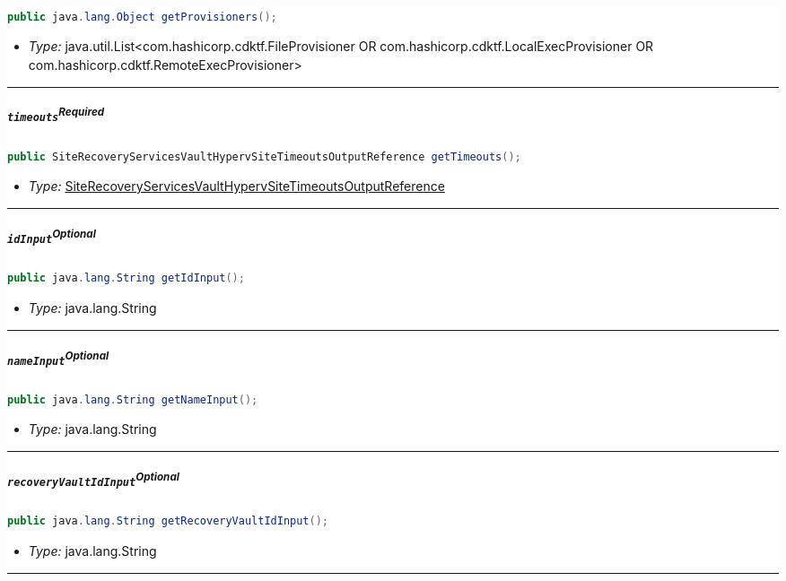 ```java
public java.lang.Object getProvisioners();
```

- *Type:* java.util.List<com.hashicorp.cdktf.FileProvisioner OR com.hashicorp.cdktf.LocalExecProvisioner OR com.hashicorp.cdktf.RemoteExecProvisioner>

---

##### `timeouts`<sup>Required</sup> <a name="timeouts" id="@cdktf/provider-azurerm.siteRecoveryServicesVaultHypervSite.SiteRecoveryServicesVaultHypervSite.property.timeouts"></a>

```java
public SiteRecoveryServicesVaultHypervSiteTimeoutsOutputReference getTimeouts();
```

- *Type:* <a href="#@cdktf/provider-azurerm.siteRecoveryServicesVaultHypervSite.SiteRecoveryServicesVaultHypervSiteTimeoutsOutputReference">SiteRecoveryServicesVaultHypervSiteTimeoutsOutputReference</a>

---

##### `idInput`<sup>Optional</sup> <a name="idInput" id="@cdktf/provider-azurerm.siteRecoveryServicesVaultHypervSite.SiteRecoveryServicesVaultHypervSite.property.idInput"></a>

```java
public java.lang.String getIdInput();
```

- *Type:* java.lang.String

---

##### `nameInput`<sup>Optional</sup> <a name="nameInput" id="@cdktf/provider-azurerm.siteRecoveryServicesVaultHypervSite.SiteRecoveryServicesVaultHypervSite.property.nameInput"></a>

```java
public java.lang.String getNameInput();
```

- *Type:* java.lang.String

---

##### `recoveryVaultIdInput`<sup>Optional</sup> <a name="recoveryVaultIdInput" id="@cdktf/provider-azurerm.siteRecoveryServicesVaultHypervSite.SiteRecoveryServicesVaultHypervSite.property.recoveryVaultIdInput"></a>

```java
public java.lang.String getRecoveryVaultIdInput();
```

- *Type:* java.lang.String

---
